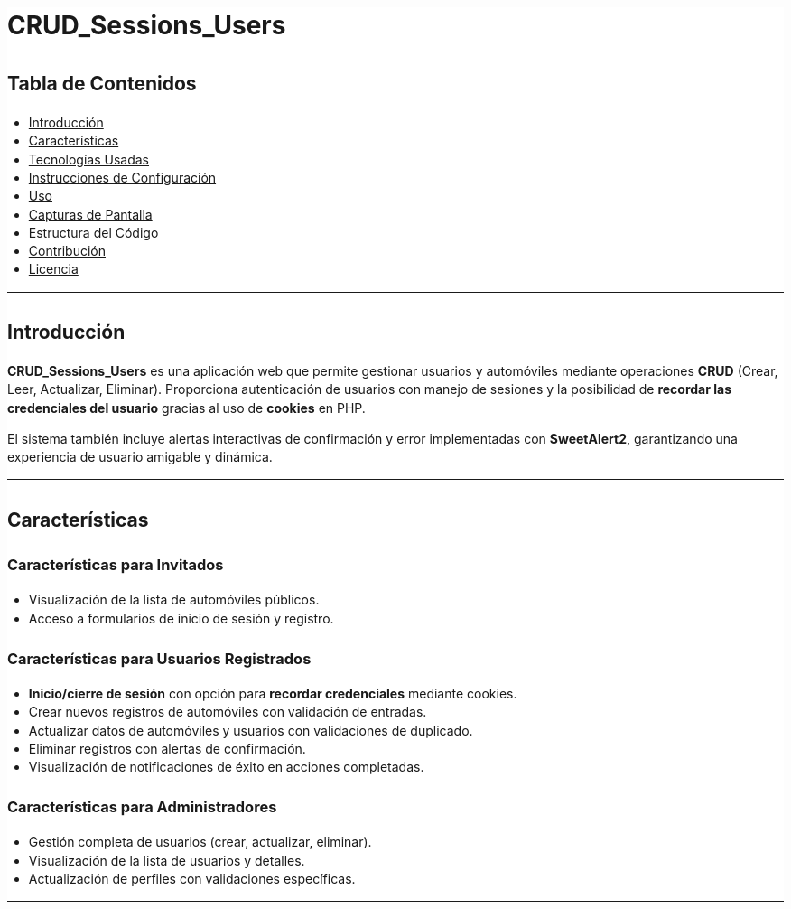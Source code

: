 
# **CRUD_Sessions_Users**

## Tabla de Contenidos

- [Introducción](#introducción)
- [Características](#características)
- [Tecnologías Usadas](#tecnologías-usadas)
- [Instrucciones de Configuración](#instrucciones-de-configuración)
- [Uso](#uso)
- [Capturas de Pantalla](#capturas-de-pantalla)
- [Estructura del Código](#estructura-del-código)
- [Contribución](#contribución)
- [Licencia](#licencia)

---

## Introducción

**CRUD_Sessions_Users** es una aplicación web que permite gestionar usuarios y automóviles mediante operaciones **CRUD** (Crear, Leer, Actualizar, Eliminar). Proporciona autenticación de usuarios con manejo de sesiones y la posibilidad de **recordar las credenciales del usuario** gracias al uso de **cookies** en PHP.

El sistema también incluye alertas interactivas de confirmación y error implementadas con **SweetAlert2**, garantizando una experiencia de usuario amigable y dinámica.

---

## Características

### Características para Invitados

- Visualización de la lista de automóviles públicos.
- Acceso a formularios de inicio de sesión y registro.

### Características para Usuarios Registrados

- **Inicio/cierre de sesión** con opción para **recordar credenciales** mediante cookies.
- Crear nuevos registros de automóviles con validación de entradas.
- Actualizar datos de automóviles y usuarios con validaciones de duplicado.
- Eliminar registros con alertas de confirmación.
- Visualización de notificaciones de éxito en acciones completadas.

### Características para Administradores

- Gestión completa de usuarios (crear, actualizar, eliminar).
- Visualización de la lista de usuarios y detalles.
- Actualización de perfiles con validaciones específicas.

---
